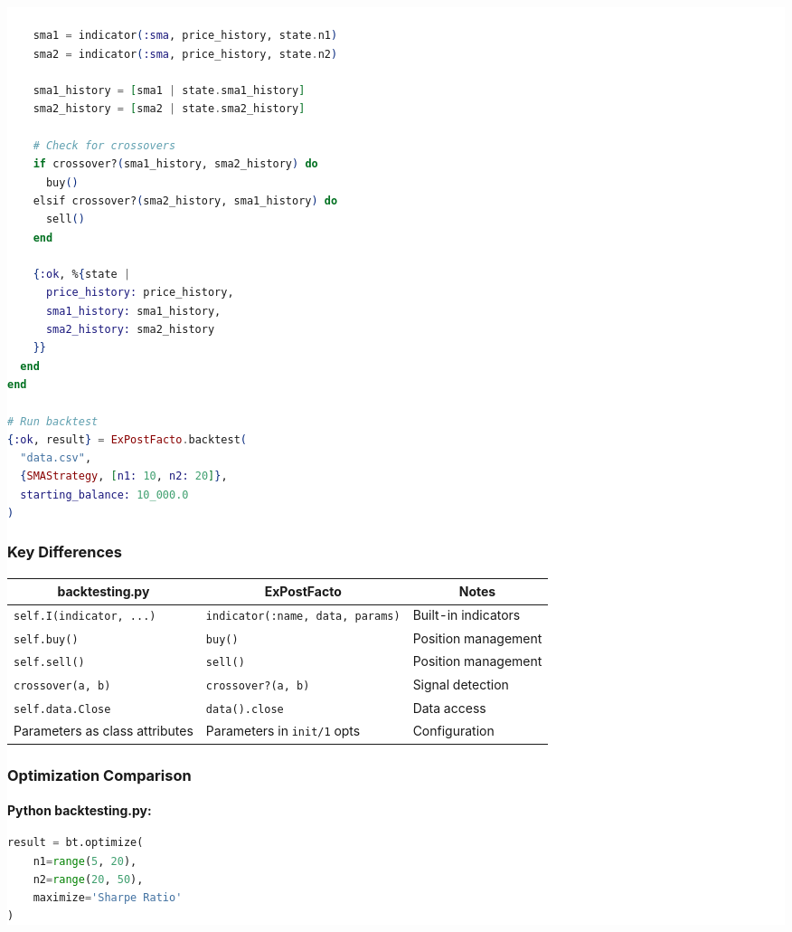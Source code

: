 ```elixir
    
    sma1 = indicator(:sma, price_history, state.n1)
    sma2 = indicator(:sma, price_history, state.n2)
    
    sma1_history = [sma1 | state.sma1_history]
    sma2_history = [sma2 | state.sma2_history]
    
    # Check for crossovers
    if crossover?(sma1_history, sma2_history) do
      buy()
    elsif crossover?(sma2_history, sma1_history) do
      sell()
    end
    
    {:ok, %{state | 
      price_history: price_history,
      sma1_history: sma1_history,
      sma2_history: sma2_history
    }}
  end
end

# Run backtest
{:ok, result} = ExPostFacto.backtest(
  "data.csv",
  {SMAStrategy, [n1: 10, n2: 20]},
  starting_balance: 10_000.0
)
```

### Key Differences

| backtesting.py | ExPostFacto | Notes |
|----------------|-------------|-------|
| `self.I(indicator, ...)` | `indicator(:name, data, params)` | Built-in indicators |
| `self.buy()` | `buy()` | Position management |
| `self.sell()` | `sell()` | Position management |
| `crossover(a, b)` | `crossover?(a, b)` | Signal detection |
| `self.data.Close` | `data().close` | Data access |
| Parameters as class attributes | Parameters in `init/1` opts | Configuration |

### Optimization Comparison

**Python backtesting.py:**
```python
result = bt.optimize(
    n1=range(5, 20),
    n2=range(20, 50),
    maximize='Sharpe Ratio'
)
```
